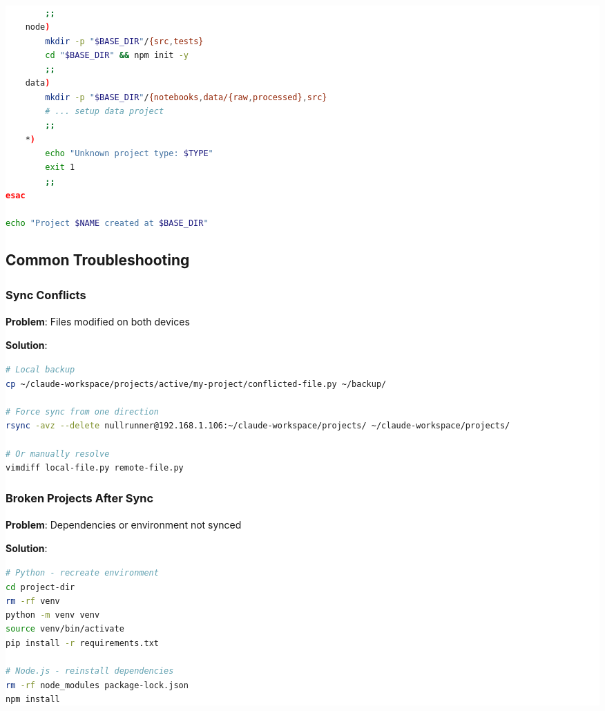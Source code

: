 ```bash
        ;;
    node)
        mkdir -p "$BASE_DIR"/{src,tests}
        cd "$BASE_DIR" && npm init -y
        ;;
    data)
        mkdir -p "$BASE_DIR"/{notebooks,data/{raw,processed},src}
        # ... setup data project
        ;;
    *)
        echo "Unknown project type: $TYPE"
        exit 1
        ;;
esac

echo "Project $NAME created at $BASE_DIR"
```

## Common Troubleshooting

### Sync Conflicts

**Problem**: Files modified on both devices

**Solution**:
```bash
# Local backup
cp ~/claude-workspace/projects/active/my-project/conflicted-file.py ~/backup/

# Force sync from one direction
rsync -avz --delete nullrunner@192.168.1.106:~/claude-workspace/projects/ ~/claude-workspace/projects/

# Or manually resolve
vimdiff local-file.py remote-file.py
```

### Broken Projects After Sync

**Problem**: Dependencies or environment not synced

**Solution**:
```bash
# Python - recreate environment
cd project-dir
rm -rf venv
python -m venv venv
source venv/bin/activate
pip install -r requirements.txt

# Node.js - reinstall dependencies
rm -rf node_modules package-lock.json
npm install
```
